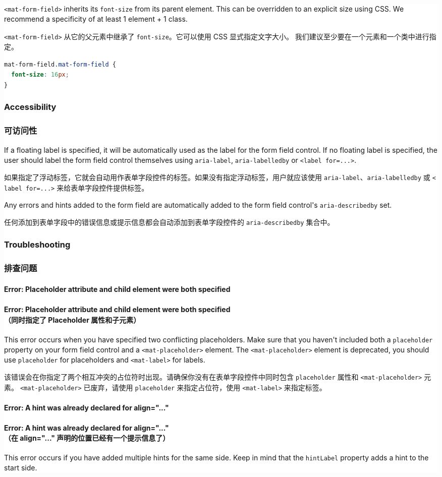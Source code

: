 `<mat-form-field>` inherits its `font-size` from its parent element. This can be overridden to an
explicit size using CSS. We recommend a specificity of at least 1 element + 1 class.

`<mat-form-field>` 从它的父元素中继承了 `font-size`。它可以使用 CSS 显式指定文字大小。
我们建议至少要在一个元素和一个类中进行指定。

```css
mat-form-field.mat-form-field {
  font-size: 16px;
}
```



### Accessibility

### 可访问性

If a floating label is specified, it will be automatically used as the label for the form
field control. If no floating label is specified, the user should label the form field control
themselves using `aria-label`, `aria-labelledby` or `<label for=...>`.

如果指定了浮动标签，它就会自动用作表单字段控件的标签。如果没有指定浮动标签，用户就应该使用 `aria-label`、`aria-labelledby` 或 `<label for=...>` 来给表单字段控件提供标签。

Any errors and hints added to the form field are automatically added to the form field control's
`aria-describedby` set.

任何添加到表单字段中的错误信息或提示信息都会自动添加到表单字段控件的 `aria-describedby` 集合中。

### Troubleshooting

### 排查问题

#### Error: Placeholder attribute and child element were both specified

#### Error: Placeholder attribute and child element were both specified <br>（同时指定了 Placeholder 属性和子元素）

This error occurs when you have specified two conflicting placeholders. Make sure that you haven't
included both a `placeholder` property on your form field control and a `<mat-placeholder>`
element. The `<mat-placeholder>` element is deprecated, you should use `placeholder` for
placeholders and `<mat-label>` for labels.

该错误会在你指定了两个相互冲突的占位符时出现。请确保你没有在表单字段控件中同时包含 `placeholder` 属性和 `<mat-placeholder>` 元素。
`<mat-placeholder>` 已废弃，请使用 `placeholder` 来指定占位符，使用 `<mat-label>` 来指定标签。

#### Error: A hint was already declared for align="..."

#### Error: A hint was already declared for align="..." <br>（在 align="..." 声明的位置已经有一个提示信息了）

This error occurs if you have added multiple hints for the same side. Keep in mind that the
`hintLabel` property adds a hint to the start side.
